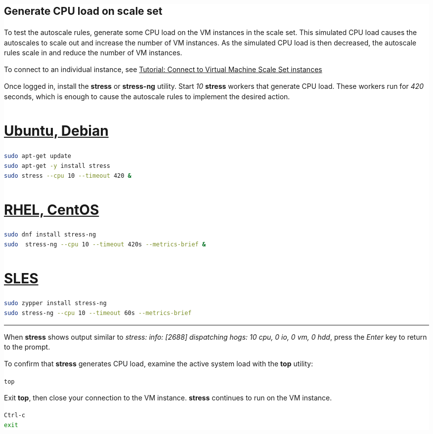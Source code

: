 ## Generate CPU load on scale set
To test the autoscale rules, generate some CPU load on the VM instances in the scale set. This simulated CPU load causes the autoscales to scale out and increase the number of VM instances. As the simulated CPU load is then decreased, the autoscale rules scale in and reduce the number of VM instances.

To connect to an individual instance, see [Tutorial: Connect to Virtual Machine Scale Set instances](tutorial-connect-to-instances-cli.md)

Once logged in, install the **stress** or **stress-ng** utility. Start *10* **stress** workers that generate CPU load. These workers run for *420* seconds, which is enough to cause the autoscale rules to implement the desired action.

# [Ubuntu, Debian](#tab/Ubuntu) 

```bash
sudo apt-get update
sudo apt-get -y install stress
sudo stress --cpu 10 --timeout 420 &
```
# [RHEL, CentOS](#tab/redhat) 

```bash
sudo dnf install stress-ng
sudo  stress-ng --cpu 10 --timeout 420s --metrics-brief &
```
# [SLES](#tab/SLES)

```bash
sudo zypper install stress-ng
sudo stress-ng --cpu 10 --timeout 60s --metrics-brief
```
---

When **stress** shows output similar to *stress: info: [2688] dispatching hogs: 10 cpu, 0 io, 0 vm, 0 hdd*, press the *Enter* key to return to the prompt.

To confirm that **stress** generates CPU load, examine the active system load with the **top** utility:

```bash
top
```

Exit **top**, then close your connection to the VM instance. **stress** continues to run on the VM instance.

```bash
Ctrl-c
exit
```
